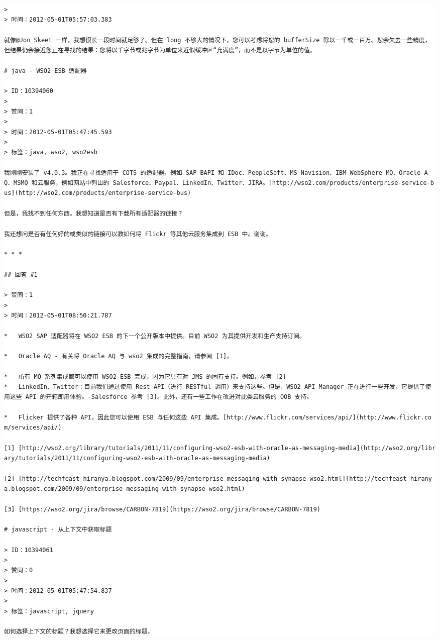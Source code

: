 ```
> 
> 时间：2012-05-01T05:57:03.383

就像@Jon Skeet 一样，我想很长一段时间就足够了。但在 long 不够大的情况下，您可以考虑将您的 bufferSize 除以一千或一百万。您会失去一些精度，但结果仍会接近您正在寻找的结果：您将以千字节或兆字节为单位来近似缓冲区“充满度”，而不是以字节为单位的值。

# java - WSO2 ESB 适配器

> ID：10394060
> 
> 赞同：1
> 
> 时间：2012-05-01T05:47:45.593
> 
> 标签：java, wso2, wso2esb

我刚刚安装了 v4.0.3。我正在寻找适用于 COTS 的适配器，例如 SAP BAPI 和 IDoc、PeopleSoft、MS Navision、IBM WebSphere MQ、Oracle AQ、MSMQ 和云服务，例如网站中列出的 Salesforce、Paypal、LinkedIn、Twitter、JIRA。[http://wso2.com/products/enterprise-service-bus](http://wso2.com/products/enterprise-service-bus)

但是，我找不到任何东西。我想知道是否有下载所有适配器的链接？

我还想问是否有任何好的或类似的链接可以教如何将 Flickr 等其他云服务集成到 ESB 中。谢谢。

* * *

## 回答 #1

> 赞同：1
> 
> 时间：2012-05-01T08:50:21.787

*   WSO2 SAP 适配器将在 WSO2 ESB 的下一个公开版本中提供。目前 WSO2 为其提供开发和生产支持订阅。

*   Oracle AQ - 有关将 Oracle AQ 与 wso2 集成的完整指南，请参阅 [1]。

*   所有 MQ 系列集成都可以使用 WSO2 ESB 完成，因为它具有对 JMS 的固有支持。例如，参考 [2]
*   LinkedIn、Twitter：目前我们通过使用 Rest API（进行 RESTful 调用）来支持这些。但是，WSO2 API Manager 正在进行一些开发，它提供了使用这些 API 的开箱即用体验。-Salesforce 参考 [3]。此外，还有一些工作在改进对此类云服务的 OOB 支持。

*   Flicker 提供了各种 API，因此您可以使用 ESB 与任何这些 API 集成。[http://www.flickr.com/services/api/](http://www.flickr.com/services/api/)

[1] [http://wso2.org/library/tutorials/2011/11/configuring-wso2-esb-with-oracle-as-messaging-media](http://wso2.org/library/tutorials/2011/11/configuring-wso2-esb-with-oracle-as-messaging-media)

[2] [http://techfeast-hiranya.blogspot.com/2009/09/enterprise-messaging-with-synapse-wso2.html](http://techfeast-hiranya.blogspot.com/2009/09/enterprise-messaging-with-synapse-wso2.html)

[3] [https://wso2.org/jira/browse/CARBON-7819](https://wso2.org/jira/browse/CARBON-7819)

# javascript - 从上下文中获取标题

> ID：10394061
> 
> 赞同：0
> 
> 时间：2012-05-01T05:47:54.837
> 
> 标签：javascript, jquery

如何选择上下文的标题？我想选择它来更改页面的标题。

```